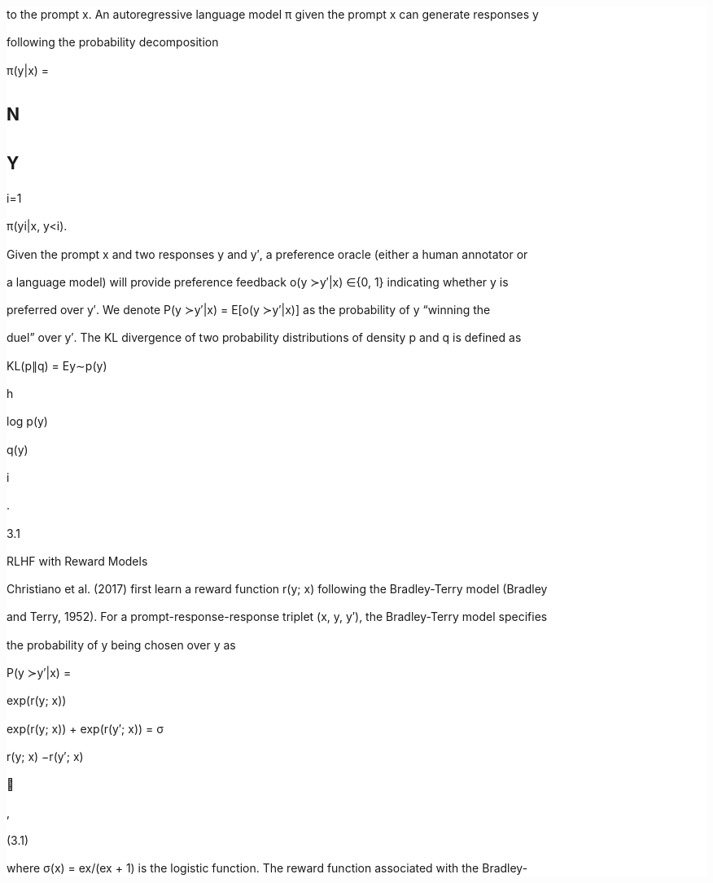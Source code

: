 to the prompt x. An autoregressive language model π given the prompt x can generate responses y

following the probability decomposition

π(y|x) =

## N

## Y

i=1

π(yi|x, y<i).

Given the prompt x and two responses y and y′, a preference oracle (either a human annotator or

a language model) will provide preference feedback o(y ≻y′|x) ∈{0, 1} indicating whether y is

preferred over y′. We denote P(y ≻y′|x) = E[o(y ≻y′|x)] as the probability of y “winning the

duel” over y′. The KL divergence of two probability distributions of density p and q is defined as

KL(p∥q) = Ey∼p(y)

h

log p(y)

q(y)

i

.

3.1

RLHF with Reward Models

Christiano et al. (2017) first learn a reward function r(y; x) following the Bradley-Terry model (Bradley

and Terry, 1952). For a prompt-response-response triplet (x, y, y′), the Bradley-Terry model specifies

the probability of y being chosen over y as

P(y ≻y′|x) =

exp(r(y; x))

exp(r(y; x)) + exp(r(y′; x)) = σ

 r(y; x) −r(y′; x)



,

(3.1)

where σ(x) = ex/(ex + 1) is the logistic function. The reward function associated with the Bradley-
